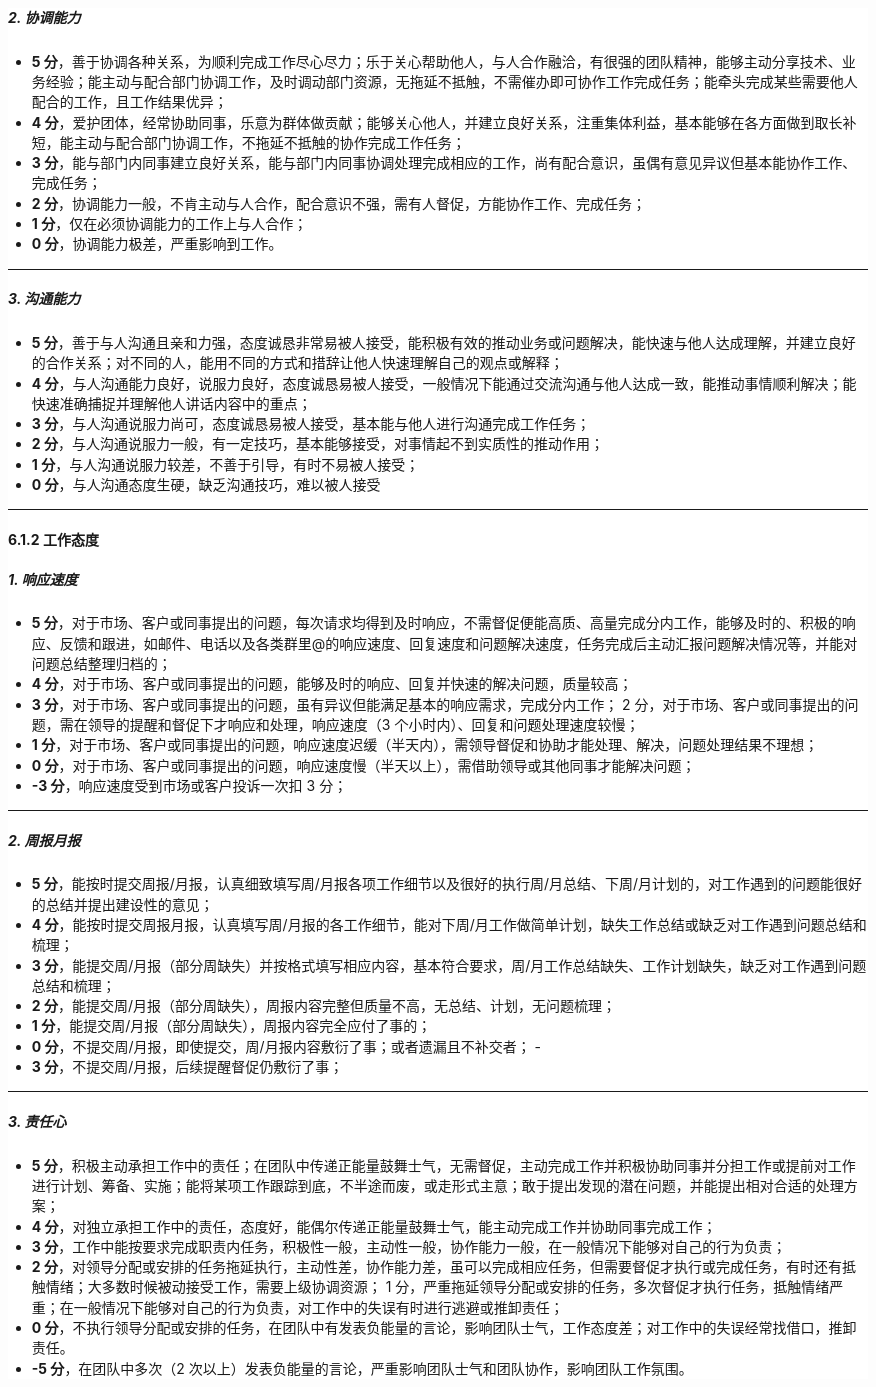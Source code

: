 
##### 2. 协调能力

- **5 分**，善于协调各种关系，为顺利完成工作尽心尽力；乐于关心帮助他人，与人合作融洽，有很强的团队精神，能够主动分享技术、业务经验；能主动与配合部门协调工作，及时调动部门资源，无拖延不抵触，不需催办即可协作工作完成任务；能牵头完成某些需要他人配合的工作，且工作结果优异；
- **4 分**，爱护团体，经常协助同事，乐意为群体做贡献；能够关心他人，并建立良好关系，注重集体利益，基本能够在各方面做到取长补短，能主动与配合部门协调工作，不拖延不抵触的协作完成工作任务；
- **3 分**，能与部门内同事建立良好关系，能与部门内同事协调处理完成相应的工作，尚有配合意识，虽偶有意见异议但基本能协作工作、完成任务；
- **2 分**，协调能力一般，不肯主动与人合作，配合意识不强，需有人督促，方能协作工作、完成任务；
- **1 分**，仅在必须协调能力的工作上与人合作；
- **0 分**，协调能力极差，严重影响到工作。

---

##### 3. 沟通能力

- **5 分**，善于与人沟通且亲和力强，态度诚恳非常易被人接受，能积极有效的推动业务或问题解决，能快速与他人达成理解，并建立良好的合作关系；对不同的人，能用不同的方式和措辞让他人快速理解自己的观点或解释；
- **4 分**，与人沟通能力良好，说服力良好，态度诚恳易被人接受，一般情况下能通过交流沟通与他人达成一致，能推动事情顺利解决；能快速准确捕捉并理解他人讲话内容中的重点；
- **3 分**，与人沟通说服力尚可，态度诚恳易被人接受，基本能与他人进行沟通完成工作任务；
- **2 分**，与人沟通说服力一般，有一定技巧，基本能够接受，对事情起不到实质性的推动作用；
- **1 分**，与人沟通说服力较差，不善于引导，有时不易被人接受；
- **0 分**，与人沟通态度生硬，缺乏沟通技巧，难以被人接受

---

#### 6.1.2 工作态度

##### 1. 响应速度

- **5 分**，对于市场、客户或同事提出的问题，每次请求均得到及时响应，不需督促便能高质、高量完成分内工作，能够及时的、积极的响应、反馈和跟进，如邮件、电话以及各类群里@的响应速度、回复速度和问题解决速度，任务完成后主动汇报问题解决情况等，并能对问题总结整理归档的；
- **4 分**，对于市场、客户或同事提出的问题，能够及时的响应、回复并快速的解决问题，质量较高；
- **3 分**，对于市场、客户或同事提出的问题，虽有异议但能满足基本的响应需求，完成分内工作； 2 分，对于市场、客户或同事提出的问题，需在领导的提醒和督促下才响应和处理，响应速度（3 个小时内）、回复和问题处理速度较慢；
- **1 分**，对于市场、客户或同事提出的问题，响应速度迟缓（半天内），需领导督促和协助才能处理、解决，问题处理结果不理想；
- **0 分**，对于市场、客户或同事提出的问题，响应速度慢（半天以上），需借助领导或其他同事才能解决问题；
- **-3 分**，响应速度受到市场或客户投诉一次扣 3 分；

---

##### 2. 周报月报

- **5 分**，能按时提交周报/月报，认真细致填写周/月报各项工作细节以及很好的执行周/月总结、下周/月计划的，对工作遇到的问题能很好的总结并提出建设性的意见；
- **4 分**，能按时提交周报月报，认真填写周/月报的各工作细节，能对下周/月工作做简单计划，缺失工作总结或缺乏对工作遇到问题总结和梳理；
- **3 分**，能提交周/月报（部分周缺失）并按格式填写相应内容，基本符合要求，周/月工作总结缺失、工作计划缺失，缺乏对工作遇到问题总结和梳理；
- **2 分**，能提交周/月报（部分周缺失），周报内容完整但质量不高，无总结、计划，无问题梳理；
- **1 分**，能提交周/月报（部分周缺失），周报内容完全应付了事的；
- **0 分**，不提交周/月报，即使提交，周/月报内容敷衍了事；或者遗漏且不补交者； -
- **3 分**，不提交周/月报，后续提醒督促仍敷衍了事；

---

##### 3. 责任心

- **5 分**，积极主动承担工作中的责任；在团队中传递正能量鼓舞士气，无需督促，主动完成工作并积极协助同事并分担工作或提前对工作进行计划、筹备、实施；能将某项工作跟踪到底，不半途而废，或走形式主意；敢于提出发现的潜在问题，并能提出相对合适的处理方案；
- **4 分**，对独立承担工作中的责任，态度好，能偶尔传递正能量鼓舞士气，能主动完成工作并协助同事完成工作；
- **3 分**，工作中能按要求完成职责内任务，积极性一般，主动性一般，协作能力一般，在一般情况下能够对自己的行为负责；
- **2 分**，对领导分配或安排的任务拖延执行，主动性差，协作能力差，虽可以完成相应任务，但需要督促才执行或完成任务，有时还有抵触情绪；大多数时候被动接受工作，需要上级协调资源； 1 分，严重拖延领导分配或安排的任务，多次督促才执行任务，抵触情绪严重；在一般情况下能够对自己的行为负责，对工作中的失误有时进行逃避或推卸责任；
- **0 分**，不执行领导分配或安排的任务，在团队中有发表负能量的言论，影响团队士气，工作态度差；对工作中的失误经常找借口，推卸责任。
- **-5 分**，在团队中多次（2 次以上）发表负能量的言论，严重影响团队士气和团队协作，影响团队工作氛围。
